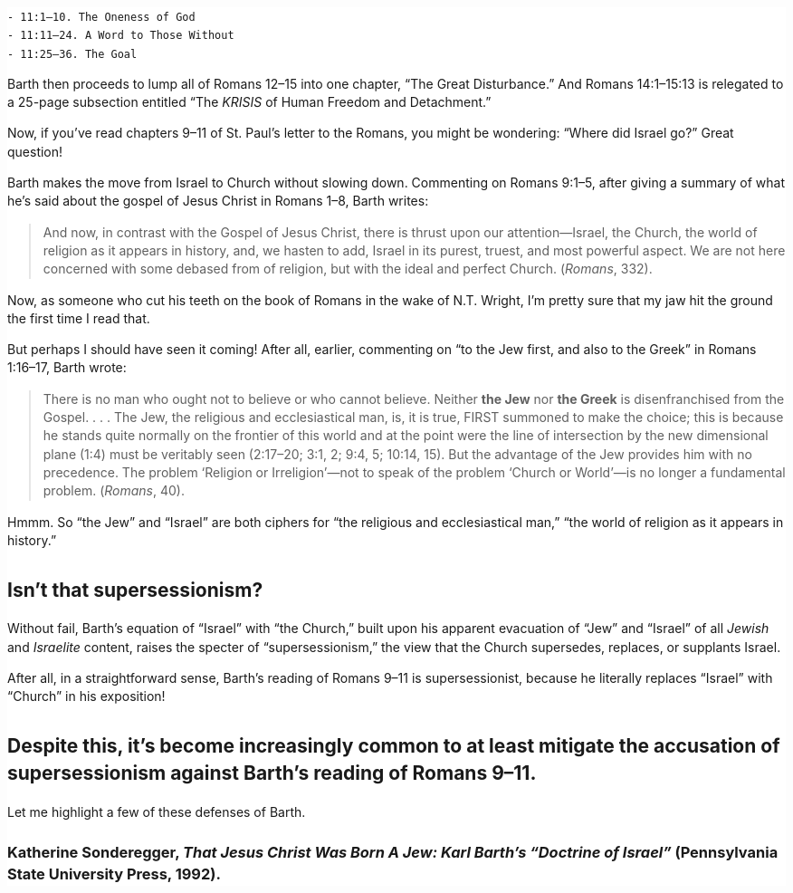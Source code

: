     - 11:1–10. The Oneness of God
    - 11:11–24. A Word to Those Without
    - 11:25–36. The Goal

Barth then proceeds to lump all of Romans 12–15 into one chapter, “The Great Disturbance.” And Romans 14:1–15:13 is relegated to a 25-page subsection entitled “The *KRISIS* of Human Freedom and Detachment.”

Now, if you’ve read chapters 9–11 of St. Paul’s letter to the Romans, you might be wondering: “Where did Israel go?” Great question!

Barth makes the move from Israel to Church without slowing down. Commenting on Romans 9:1–5, after giving a summary of what he’s said about the gospel of Jesus Christ in Romans 1–8, Barth writes:

> And now, in contrast with the Gospel of Jesus Christ, there is thrust upon our attention—Israel, the Church, the world of religion as it appears in history, and, we hasten to add, Israel in its purest, truest, and most powerful aspect. We are not here concerned with some debased from of religion, but with the ideal and perfect Church. (*Romans*, 332).

Now, as someone who cut his teeth on the book of Romans in the wake of N.T. Wright, I’m pretty sure that my jaw hit the ground the first time I read that.

But perhaps I should have seen it coming! After all, earlier, commenting on “to the Jew first, and also to the Greek” in Romans 1:16–17, Barth wrote:

> There is no man who ought not to believe or who cannot believe. Neither **the Jew** nor **the Greek** is disenfranchised from the Gospel. . . . The Jew, the religious and ecclesiastical man, is, it is true, FIRST summoned to make the choice; this is because he stands quite normally on the frontier of this world and at the point were the line of intersection by the new dimensional plane (1:4) must be veritably seen (2:17–20; 3:1, 2; 9:4, 5; 10:14, 15). But the advantage of the Jew provides him with no precedence. The problem ‘Religion or Irreligion’—not to speak of the problem ‘Church or World’—is no longer a fundamental problem. (*Romans*, 40).

Hmmm. So “the Jew” and “Israel” are both ciphers for “the religious and ecclesiastical man,” “the world of religion as it appears in history.”

## Isn’t that supersessionism?

Without fail, Barth’s equation of “Israel” with “the Church,” built upon his apparent evacuation of “Jew” and “Israel” of all *Jewish* and *Israelite* content, raises the specter of “supersessionism,” the view that the Church supersedes, replaces, or supplants Israel.

After all, in a straightforward sense, Barth’s reading of Romans 9–11 is supersessionist, because he literally replaces “Israel” with “Church” in his exposition!

## Despite this, it’s become increasingly common to at least mitigate the accusation of supersessionism against Barth’s reading of Romans 9–11.

Let me highlight a few of these defenses of Barth.

### Katherine Sonderegger, *That Jesus Christ Was Born A Jew: Karl Barth’s “Doctrine of Israel”* (Pennsylvania State University Press, 1992).
